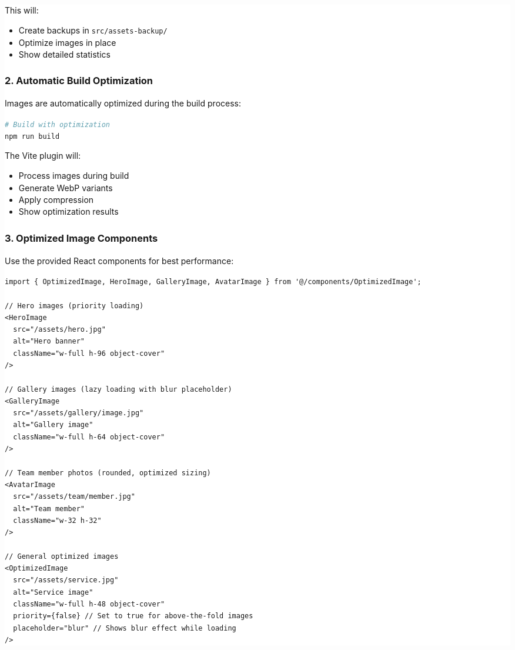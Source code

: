 This will:
- Create backups in `src/assets-backup/`
- Optimize images in place
- Show detailed statistics

### 2. Automatic Build Optimization
Images are automatically optimized during the build process:

```bash
# Build with optimization
npm run build
```

The Vite plugin will:
- Process images during build
- Generate WebP variants
- Apply compression
- Show optimization results

### 3. Optimized Image Components

Use the provided React components for best performance:

```tsx
import { OptimizedImage, HeroImage, GalleryImage, AvatarImage } from '@/components/OptimizedImage';

// Hero images (priority loading)
<HeroImage
  src="/assets/hero.jpg"
  alt="Hero banner"
  className="w-full h-96 object-cover"
/>

// Gallery images (lazy loading with blur placeholder)
<GalleryImage
  src="/assets/gallery/image.jpg"
  alt="Gallery image"
  className="w-full h-64 object-cover"
/>

// Team member photos (rounded, optimized sizing)
<AvatarImage
  src="/assets/team/member.jpg"
  alt="Team member"
  className="w-32 h-32"
/>

// General optimized images
<OptimizedImage
  src="/assets/service.jpg"
  alt="Service image"
  className="w-full h-48 object-cover"
  priority={false} // Set to true for above-the-fold images
  placeholder="blur" // Shows blur effect while loading
/>
```
